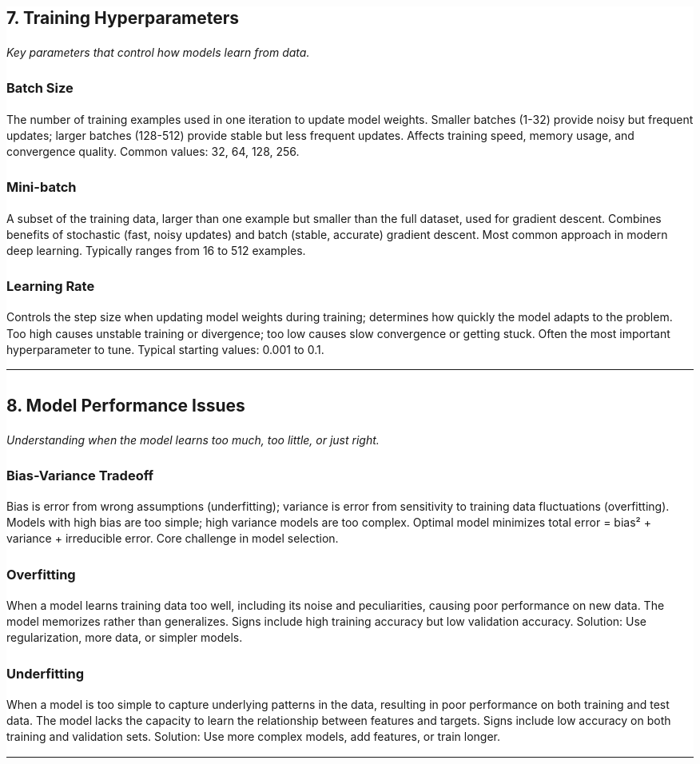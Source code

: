 ## 7. Training Hyperparameters

*Key parameters that control how models learn from data.*

### Batch Size

The number of training examples used in one iteration to update model weights. Smaller batches (1-32) provide noisy but frequent updates; larger batches (128-512) provide stable but less frequent updates. Affects training speed, memory usage, and convergence quality. Common values: 32, 64, 128, 256.

### Mini-batch

A subset of the training data, larger than one example but smaller than the full dataset, used for gradient descent. Combines benefits of stochastic (fast, noisy updates) and batch (stable, accurate) gradient descent. Most common approach in modern deep learning. Typically ranges from 16 to 512 examples.

### Learning Rate

Controls the step size when updating model weights during training; determines how quickly the model adapts to the problem. Too high causes unstable training or divergence; too low causes slow convergence or getting stuck. Often the most important hyperparameter to tune. Typical starting values: 0.001 to 0.1.

---

## 8. Model Performance Issues

*Understanding when the model learns too much, too little, or just right.*

### Bias-Variance Tradeoff

Bias is error from wrong assumptions (underfitting); variance is error from sensitivity to training data fluctuations (overfitting). Models with high bias are too simple; high variance models are too complex. Optimal model minimizes total error = bias² + variance + irreducible error. Core challenge in model selection.

### Overfitting

When a model learns training data too well, including its noise and peculiarities, causing poor performance on new data. The model memorizes rather than generalizes. Signs include high training accuracy but low validation accuracy. Solution: Use regularization, more data, or simpler models.

### Underfitting

When a model is too simple to capture underlying patterns in the data, resulting in poor performance on both training and test data. The model lacks the capacity to learn the relationship between features and targets. Signs include low accuracy on both training and validation sets. Solution: Use more complex models, add features, or train longer.

---
